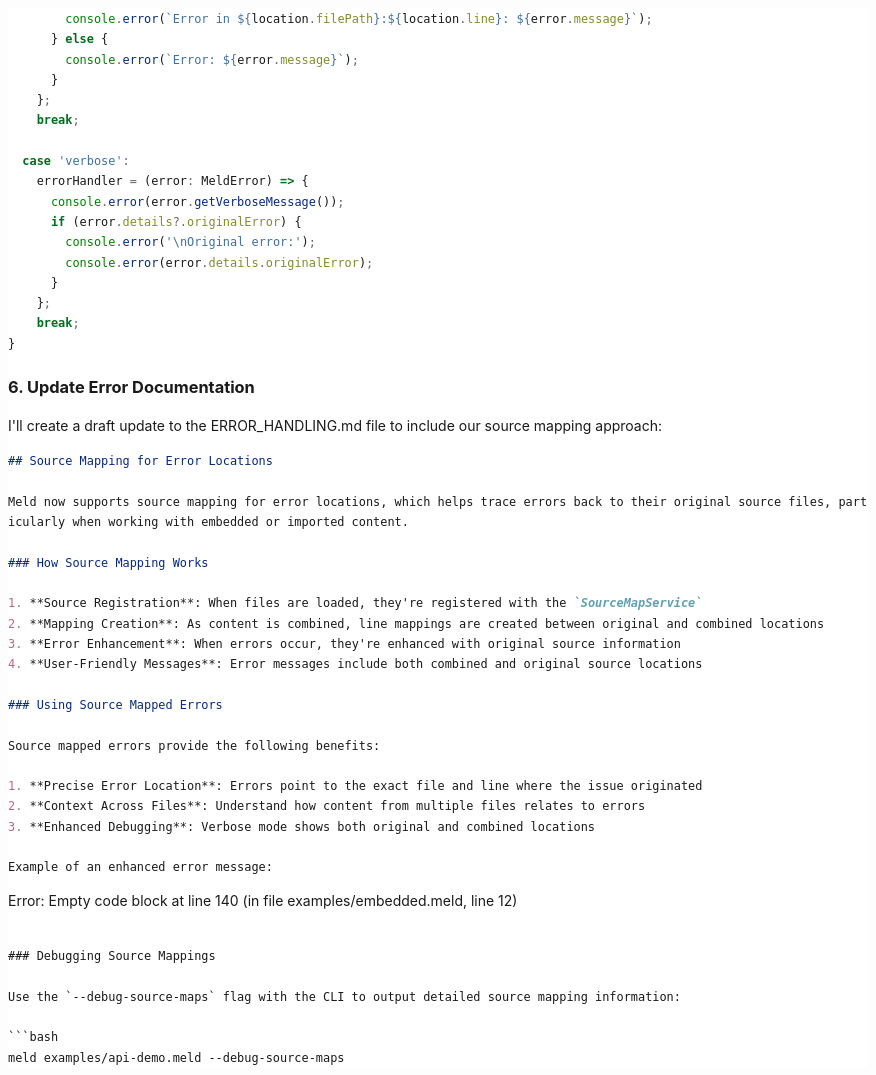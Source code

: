 ```typescript
        console.error(`Error in ${location.filePath}:${location.line}: ${error.message}`);
      } else {
        console.error(`Error: ${error.message}`);
      }
    };
    break;
  
  case 'verbose':
    errorHandler = (error: MeldError) => {
      console.error(error.getVerboseMessage());
      if (error.details?.originalError) {
        console.error('\nOriginal error:');
        console.error(error.details.originalError);
      }
    };
    break;
}
```

### 6. Update Error Documentation

I'll create a draft update to the ERROR_HANDLING.md file to include our source mapping approach:

```markdown
## Source Mapping for Error Locations

Meld now supports source mapping for error locations, which helps trace errors back to their original source files, particularly when working with embedded or imported content.

### How Source Mapping Works

1. **Source Registration**: When files are loaded, they're registered with the `SourceMapService`
2. **Mapping Creation**: As content is combined, line mappings are created between original and combined locations
3. **Error Enhancement**: When errors occur, they're enhanced with original source information
4. **User-Friendly Messages**: Error messages include both combined and original source locations

### Using Source Mapped Errors

Source mapped errors provide the following benefits:

1. **Precise Error Location**: Errors point to the exact file and line where the issue originated
2. **Context Across Files**: Understand how content from multiple files relates to errors
3. **Enhanced Debugging**: Verbose mode shows both original and combined locations

Example of an enhanced error message:
```
Error: Empty code block at line 140 (in file examples/embedded.meld, line 12)
```

### Debugging Source Mappings

Use the `--debug-source-maps` flag with the CLI to output detailed source mapping information:

```bash
meld examples/api-demo.meld --debug-source-maps
```
